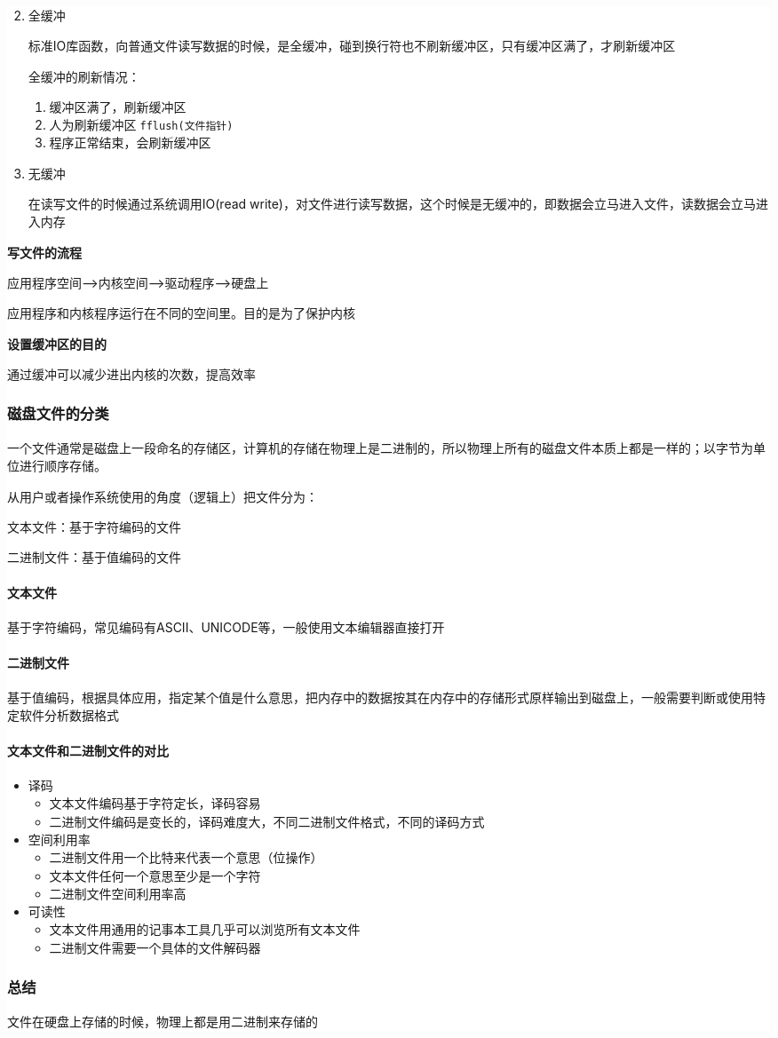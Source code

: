 2. 全缓冲

   标准IO库函数，向普通文件读写数据的时候，是全缓冲，碰到换行符也不刷新缓冲区，只有缓冲区满了，才刷新缓冲区

   全缓冲的刷新情况：

   1. 缓冲区满了，刷新缓冲区
   2. 人为刷新缓冲区 `fflush(文件指针)`
   3. 程序正常结束，会刷新缓冲区

3. 无缓冲

   在读写文件的时候通过系统调用IO(read write)，对文件进行读写数据，这个时候是无缓冲的，即数据会立马进入文件，读数据会立马进入内存

**写文件的流程**

应用程序空间-->内核空间-->驱动程序-->硬盘上

应用程序和内核程序运行在不同的空间里。目的是为了保护内核

**设置缓冲区的目的**

通过缓冲可以减少进出内核的次数，提高效率

### 磁盘文件的分类

一个文件通常是磁盘上一段命名的存储区，计算机的存储在物理上是二进制的，所以物理上所有的磁盘文件本质上都是一样的；以字节为单位进行顺序存储。

从用户或者操作系统使用的角度（逻辑上）把文件分为：

文本文件：基于字符编码的文件

二进制文件：基于值编码的文件

#### 文本文件

基于字符编码，常见编码有ASCII、UNICODE等，一般使用文本编辑器直接打开

#### 二进制文件

基于值编码，根据具体应用，指定某个值是什么意思，把内存中的数据按其在内存中的存储形式原样输出到磁盘上，一般需要判断或使用特定软件分析数据格式

#### 文本文件和二进制文件的对比

- 译码
  - 文本文件编码基于字符定长，译码容易
  - 二进制文件编码是变长的，译码难度大，不同二进制文件格式，不同的译码方式
- 空间利用率
  - 二进制文件用一个比特来代表一个意思（位操作）
  - 文本文件任何一个意思至少是一个字符
  - 二进制文件空间利用率高
- 可读性
  - 文本文件用通用的记事本工具几乎可以浏览所有文本文件
  - 二进制文件需要一个具体的文件解码器



### 总结

文件在硬盘上存储的时候，物理上都是用二进制来存储的
